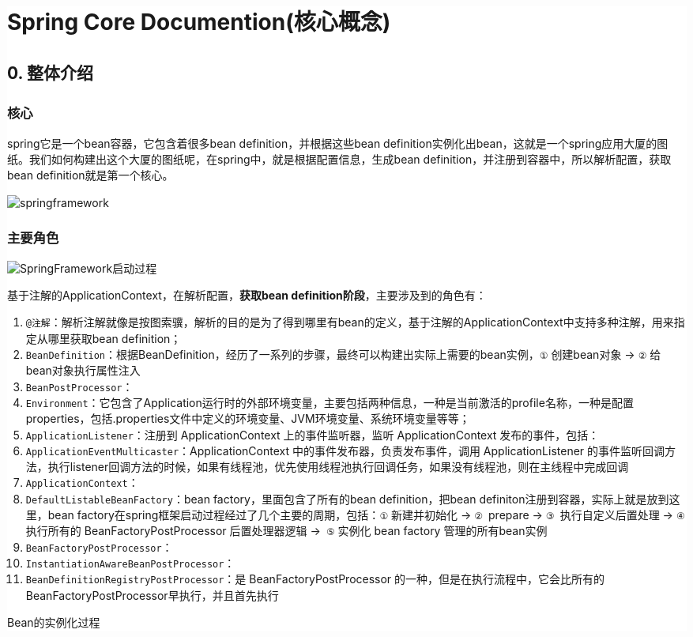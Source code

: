 # Spring Core Documention(核心概念)



## 0. 整体介绍

### 核心

spring它是一个bean容器，它包含着很多bean definition，并根据这些bean definition实例化出bean，这就是一个spring应用大厦的图纸。我们如何构建出这个大厦的图纸呢，在spring中，就是根据配置信息，生成bean definition，并注册到容器中，所以解析配置，获取bean definition就是第一个核心。

![springframework](https://tuchuang-1256253537.cos.ap-shanghai.myqcloud.com/tuchuang/springframework.png)



### 主要角色



![SpringFramework启动过程](https://tuchuang-1256253537.cos.ap-shanghai.myqcloud.com/tuchuang/SpringFramework启动过程.png)





基于注解的ApplicationContext，在解析配置，**获取bean definition阶段**，主要涉及到的角色有：

1. ```@注解```：解析注解就像是按图索骥，解析的目的是为了得到哪里有bean的定义，基于注解的ApplicationContext中支持多种注解，用来指定从哪里获取bean definition；
2. ```BeanDefinition```：根据BeanDefinition，经历了一系列的步骤，最终可以构建出实际上需要的bean实例，```①``` 创建bean对象 -> ```②``` 给bean对象执行属性注入
3. ```BeanPostProcessor```：
4. ```Environment```：它包含了Application运行时的外部环境变量，主要包括两种信息，一种是当前激活的profile名称，一种是配置properties，包括.properties文件中定义的环境变量、JVM环境变量、系统环境变量等等；
5. ```ApplicationListener```：注册到 ApplicationContext 上的事件监听器，监听 ApplicationContext 发布的事件，包括：
6. ```ApplicationEventMulticaster```：ApplicationContext 中的事件发布器，负责发布事件，调用 ApplicationListener 的事件监听回调方法，执行listener回调方法的时候，如果有线程池，优先使用线程池执行回调任务，如果没有线程池，则在主线程中完成回调
7. ```ApplicationContext```：
8. ```DefaultListableBeanFactory```：bean factory，里面包含了所有的bean definition，把bean definiton注册到容器，实际上就是放到这里，bean factory在spring框架启动过程经过了几个主要的周期，包括：```①``` 新建并初始化 -> ```② ```prepare -> ```③ ```执行自定义后置处理 -> ```④ ```执行所有的 BeanFactoryPostProcessor 后置处理器逻辑 ->``` ⑤``` 实例化 bean factory 管理的所有bean实例
9. ```BeanFactoryPostProcessor```：
10. ```InstantiationAwareBeanPostProcessor```：
11. ```BeanDefinitionRegistryPostProcessor```：是 BeanFactoryPostProcessor 的一种，但是在执行流程中，它会比所有的BeanFactoryPostProcessor早执行，并且首先执行







Bean的实例化过程






